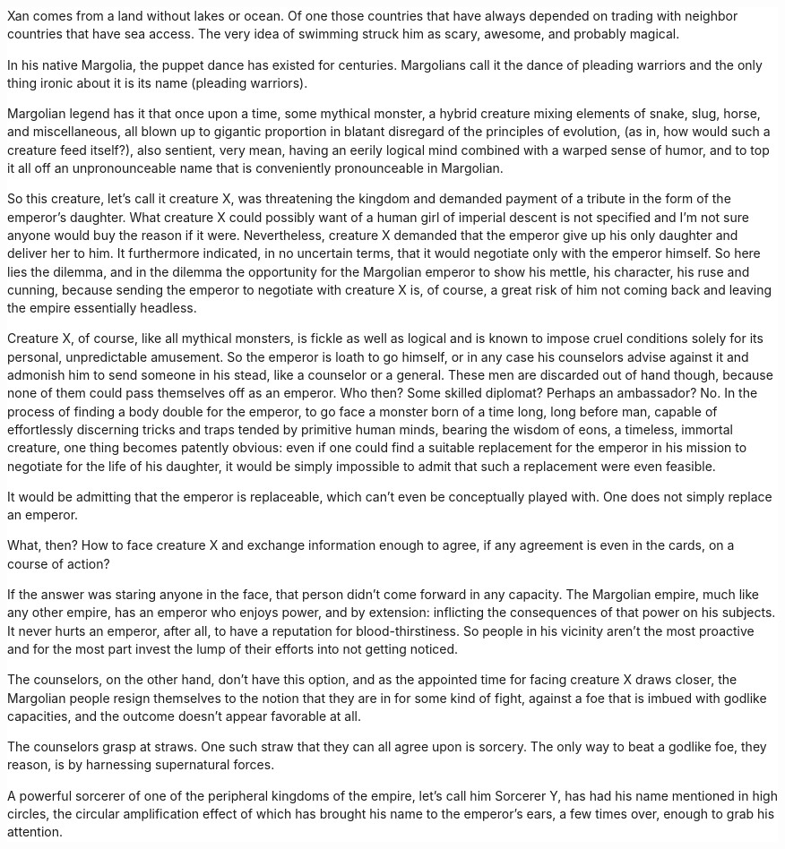 Xan comes from a land without lakes or ocean. Of one those countries that have always depended on trading with neighbor countries that have sea access. The very idea of swimming struck him as scary, awesome, and probably magical.

In his native Margolia, the puppet dance has existed for centuries. Margolians call it the dance of pleading warriors and the only thing ironic about it is its name (pleading warriors).

Margolian legend has it that once upon a time, some mythical monster, a hybrid creature mixing elements of snake, slug, horse, and miscellaneous, all blown up to gigantic proportion in blatant disregard of the principles of evolution, (as in, how would such a creature feed itself?), also sentient, very mean, having an eerily logical mind combined with a warped sense of humor, and to top it all off an unpronounceable name that is conveniently pronounceable in Margolian.

So this creature, let’s call it creature X, was threatening the kingdom and demanded payment of a tribute in the form of the emperor’s daughter. What creature X could possibly want of a human girl of imperial descent is not specified and I’m not sure anyone would buy the reason if it were. Nevertheless, creature X demanded that the emperor give up his only daughter and deliver her to him. It furthermore indicated, in no uncertain terms, that it would negotiate only with the emperor himself. So here lies the dilemma, and in the dilemma the opportunity for the Margolian emperor to show his mettle, his character, his ruse and cunning, because sending the emperor to negotiate with creature X is, of course, a great risk of him not coming back and leaving the empire essentially headless.

Creature X, of course, like all mythical monsters, is fickle as well as logical and is known to impose cruel conditions solely for its personal, unpredictable amusement. So the emperor is loath to go himself, or in any case his counselors advise against it and admonish him to send someone in his stead, like a counselor or a general. These men are discarded out of hand though, because none of them could pass themselves off as an emperor. Who then? Some skilled diplomat? Perhaps an ambassador? No. In the process of finding a body double for the emperor, to go face a monster born of a time long, long before man, capable of effortlessly discerning tricks and traps tended by primitive human minds, bearing the wisdom of eons, a timeless, immortal creature, one thing becomes patently obvious: even if one could find a suitable replacement for the emperor in his mission to negotiate for the life of his daughter, it would be simply impossible to admit that such a replacement were even feasible.

It would be admitting that the emperor is replaceable, which can’t even be conceptually played with. One does not simply replace an emperor.

What, then? How to face creature X and exchange information enough to agree, if any agreement is even in the cards, on a course of action?

If the answer was staring anyone in the face, that person didn’t come forward in any capacity. The Margolian empire, much like any other empire, has an emperor who enjoys power, and by extension: inflicting the consequences of that power on his subjects. It never hurts an emperor, after all, to have a reputation for blood-thirstiness. So people in his vicinity aren’t the most proactive and for the most part invest the lump of their efforts into not getting noticed.

The counselors, on the other hand, don’t have this option, and as the appointed time for facing creature X draws closer, the Margolian people resign themselves to the notion that they are in for some kind of fight, against a foe that is imbued with godlike capacities, and the outcome doesn’t appear favorable at all.

The counselors grasp at straws. One such straw that they can all agree upon is sorcery. The only way to beat a godlike foe, they reason, is by harnessing supernatural forces.

A powerful sorcerer of one of the peripheral kingdoms of the empire, let’s call him Sorcerer Y, has had his name mentioned in high circles, the circular amplification effect of which has brought his name to the emperor’s ears, a few times over, enough to grab his attention.

